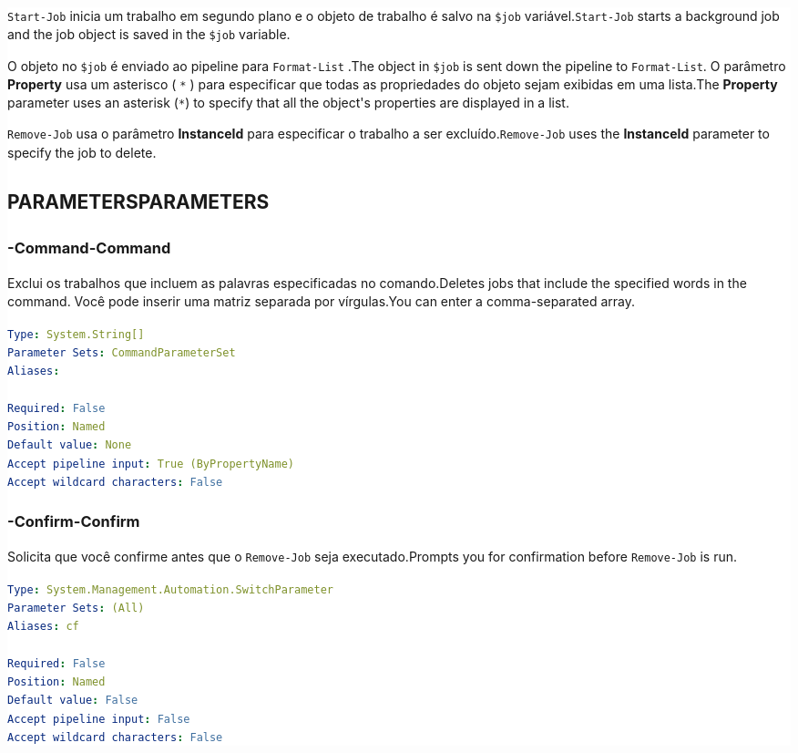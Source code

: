 <span data-ttu-id="925f5-167">`Start-Job` inicia um trabalho em segundo plano e o objeto de trabalho é salvo na `$job` variável.</span><span class="sxs-lookup"><span data-stu-id="925f5-167">`Start-Job` starts a background job and the job object is saved in the `$job` variable.</span></span>

<span data-ttu-id="925f5-168">O objeto no `$job` é enviado ao pipeline para `Format-List` .</span><span class="sxs-lookup"><span data-stu-id="925f5-168">The object in `$job` is sent down the pipeline to `Format-List`.</span></span> <span data-ttu-id="925f5-169">O parâmetro **Property** usa um asterisco ( `*` ) para especificar que todas as propriedades do objeto sejam exibidas em uma lista.</span><span class="sxs-lookup"><span data-stu-id="925f5-169">The **Property** parameter uses an asterisk (`*`) to specify that all the object's properties are displayed in a list.</span></span>

<span data-ttu-id="925f5-170">`Remove-Job` usa o parâmetro **InstanceId** para especificar o trabalho a ser excluído.</span><span class="sxs-lookup"><span data-stu-id="925f5-170">`Remove-Job` uses the **InstanceId** parameter to specify the job to delete.</span></span>

## <span data-ttu-id="925f5-171">PARAMETERS</span><span class="sxs-lookup"><span data-stu-id="925f5-171">PARAMETERS</span></span>

### <span data-ttu-id="925f5-172">-Command</span><span class="sxs-lookup"><span data-stu-id="925f5-172">-Command</span></span>

<span data-ttu-id="925f5-173">Exclui os trabalhos que incluem as palavras especificadas no comando.</span><span class="sxs-lookup"><span data-stu-id="925f5-173">Deletes jobs that include the specified words in the command.</span></span> <span data-ttu-id="925f5-174">Você pode inserir uma matriz separada por vírgulas.</span><span class="sxs-lookup"><span data-stu-id="925f5-174">You can enter a comma-separated array.</span></span>

```yaml
Type: System.String[]
Parameter Sets: CommandParameterSet
Aliases:

Required: False
Position: Named
Default value: None
Accept pipeline input: True (ByPropertyName)
Accept wildcard characters: False
```

### <span data-ttu-id="925f5-175">-Confirm</span><span class="sxs-lookup"><span data-stu-id="925f5-175">-Confirm</span></span>

<span data-ttu-id="925f5-176">Solicita que você confirme antes que o `Remove-Job` seja executado.</span><span class="sxs-lookup"><span data-stu-id="925f5-176">Prompts you for confirmation before `Remove-Job` is run.</span></span>

```yaml
Type: System.Management.Automation.SwitchParameter
Parameter Sets: (All)
Aliases: cf

Required: False
Position: Named
Default value: False
Accept pipeline input: False
Accept wildcard characters: False
```
